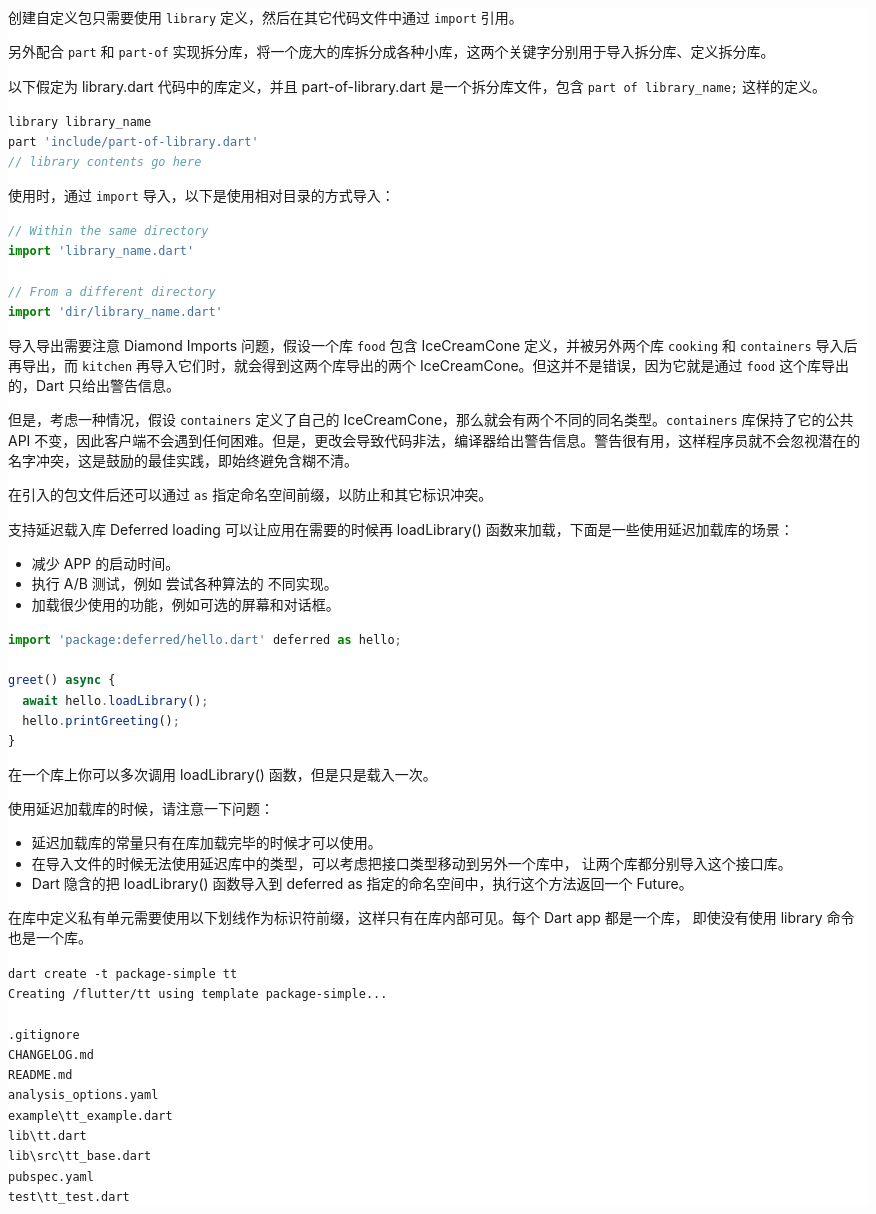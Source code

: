 创建自定义包只需要使用 `library` 定义，然后在其它代码文件中通过 `import` 引用。

另外配合 `part` 和 `part-of` 实现拆分库，将一个庞大的库拆分成各种小库，这两个关键字分别用于导入拆分库、定义拆分库。

以下假定为 library.dart 代码中的库定义，并且 part-of-library.dart 是一个拆分库文件，包含 `part of library_name;` 这样的定义。

```ts
library library_name
part 'include/part-of-library.dart'
// library contents go here 
```

使用时，通过 `import` 导入，以下是使用相对目录的方式导入：

```ts
// Within the same directory
import 'library_name.dart'

// From a different directory
import 'dir/library_name.dart'
```

导入导出需要注意 Diamond Imports 问题，假设一个库 `food` 包含 IceCreamCone 定义，并被另外两个库 `cooking` 和 `containers` 导入后再导出，而 `kitchen` 再导入它们时，就会得到这两个库导出的两个 IceCreamCone。但这并不是错误，因为它就是通过 `food` 这个库导出的，Dart 只给出警告信息。

但是，考虑一种情况，假设 `containers` 定义了自己的 IceCreamCone，那么就会有两个不同的同名类型。`containers` 库保持了它的公共 API 不变，因此客户端不会遇到任何困难。但是，更改会导致代码非法，编译器给出警告信息。警告很有用，这样程序员就不会忽视潜在的名字冲突，这是鼓励的最佳实践，即始终避免含糊不清。


在引入的包文件后还可以通过 `as` 指定命名空间前缀，以防止和其它标识冲突。

支持延迟载入库 Deferred loading 可以让应用在需要的时候再 loadLibrary() 函数来加载，下面是一些使用延迟加载库的场景：

- 减少 APP 的启动时间。
- 执行 A/B 测试，例如 尝试各种算法的 不同实现。
- 加载很少使用的功能，例如可选的屏幕和对话框。

```js
import 'package:deferred/hello.dart' deferred as hello;

greet() async {
  await hello.loadLibrary();
  hello.printGreeting();
}
```

在一个库上你可以多次调用 loadLibrary() 函数，但是只是载入一次。

使用延迟加载库的时候，请注意一下问题：

- 延迟加载库的常量只有在库加载完毕的时候才可以使用。
- 在导入文件的时候无法使用延迟库中的类型，可以考虑把接口类型移动到另外一个库中， 让两个库都分别导入这个接口库。
- Dart 隐含的把 loadLibrary() 函数导入到 deferred as 指定的命名空间中，执行这个方法返回一个 Future。

在库中定义私有单元需要使用以下划线作为标识符前缀，这样只有在库内部可见。每个 Dart app 都是一个库， 即使没有使用 library 命令也是一个库。

    dart create -t package-simple tt
    Creating /flutter/tt using template package-simple...

    .gitignore
    CHANGELOG.md
    README.md
    analysis_options.yaml
    example\tt_example.dart
    lib\tt.dart
    lib\src\tt_base.dart
    pubspec.yaml
    test\tt_test.dart
